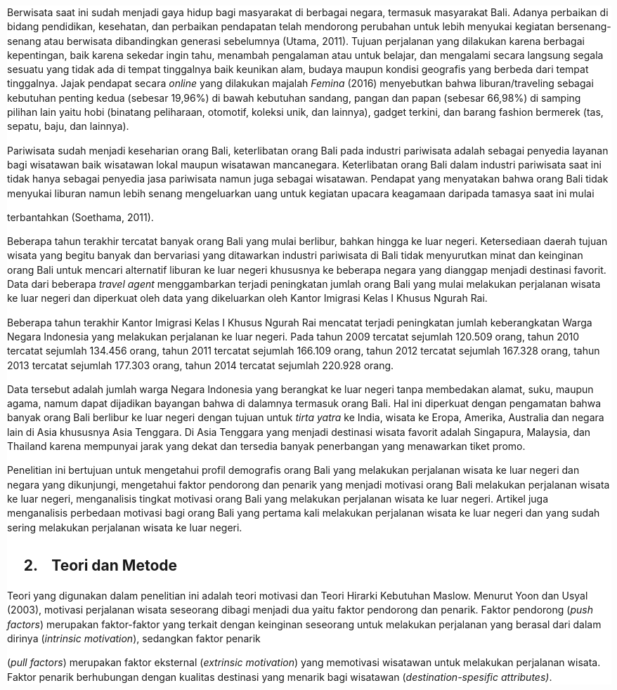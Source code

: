 <p><span class="font7">Berwisata saat ini sudah menjadi gaya hidup bagi masyarakat di berbagai negara, termasuk masyarakat Bali. Adanya perbaikan di bidang pendidikan, kesehatan, dan perbaikan pendapatan telah mendorong perubahan untuk lebih menyukai kegiatan bersenang-senang atau berwisata dibandingkan generasi sebelumnya (Utama, 2011). Tujuan perjalanan yang dilakukan karena berbagai kepentingan, baik karena sekedar ingin tahu, menambah pengalaman atau untuk belajar, dan mengalami secara langsung segala sesuatu yang tidak ada di tempat tinggalnya baik keunikan alam, budaya maupun kondisi geografis yang berbeda dari tempat tinggalnya. Jajak pendapat secara </span><span class="font7" style="font-style:italic;">online</span><span class="font7"> yang dilakukan majalah </span><span class="font7" style="font-style:italic;">Femina</span><span class="font7"> (2016) menyebutkan bahwa liburan/traveling sebagai kebutuhan penting kedua (sebesar 19,96%) di bawah kebutuhan sandang, pangan dan papan (sebesar 66,98%) di samping pilihan lain yaitu hobi (binatang peliharaan, otomotif, koleksi unik, dan lainnya), gadget terkini, dan barang fashion bermerek (tas, sepatu, baju, dan lainnya).</span></p>
<p><span class="font7">Pariwisata sudah menjadi keseharian orang Bali, keterlibatan orang Bali pada industri pariwisata adalah sebagai penyedia layanan bagi wisatawan baik wisatawan lokal maupun wisatawan mancanegara. Keterlibatan orang Bali dalam industri pariwisata saat ini tidak hanya sebagai penyedia jasa pariwisata namun juga sebagai wisatawan. Pendapat yang menyatakan bahwa orang Bali tidak menyukai liburan namun lebih senang mengeluarkan uang untuk kegiatan upacara keagamaan daripada tamasya saat ini mulai</span></p>
<p><span class="font7">terbantahkan (Soethama, 2011).</span></p>
<p><span class="font7">Beberapa tahun terakhir tercatat banyak orang Bali yang mulai berlibur, bahkan hingga ke luar negeri. Ketersediaan daerah tujuan wisata yang begitu banyak dan bervariasi yang ditawarkan industri pariwisata di Bali tidak menyurutkan minat dan keinginan orang Bali untuk mencari alternatif liburan ke luar negeri khususnya ke beberapa negara yang dianggap menjadi destinasi favorit. Data dari beberapa </span><span class="font7" style="font-style:italic;">travel agent</span><span class="font7"> menggambarkan terjadi peningkatan jumlah orang Bali yang mulai melakukan perjalanan wisata ke luar negeri dan diperkuat oleh data yang dikeluarkan oleh Kantor Imigrasi Kelas I Khusus Ngurah Rai.</span></p>
<p><span class="font7">Beberapa tahun terakhir Kantor Imigrasi Kelas I Khusus Ngurah Rai mencatat terjadi peningkatan jumlah keberangkatan Warga Negara Indonesia yang melakukan perjalanan ke luar negeri. Pada tahun 2009 tercatat sejumlah 120.509 orang, tahun 2010 tercatat sejumlah 134.456 orang, tahun 2011 tercatat sejumlah 166.109 orang, tahun 2012 tercatat sejumlah 167.328 orang, tahun 2013 tercatat sejumlah 177.303 orang, tahun 2014 tercatat sejumlah 220.928 orang.</span></p>
<p><span class="font7">Data tersebut adalah jumlah warga Negara Indonesia yang berangkat ke luar negeri tanpa membedakan alamat, suku, maupun agama, namum dapat dijadikan bayangan bahwa di dalamnya termasuk orang Bali. Hal ini diperkuat dengan pengamatan bahwa banyak orang Bali berlibur ke luar negeri dengan tujuan untuk </span><span class="font7" style="font-style:italic;">tirta yatra</span><span class="font7"> ke India, wisata ke Eropa, Amerika, Australia dan negara lain di Asia khususnya Asia Tenggara. Di Asia Tenggara yang menjadi destinasi wisata favorit adalah Singapura, Malaysia, dan Thailand karena mempunyai jarak yang dekat dan tersedia banyak penerbangan yang menawarkan tiket promo.</span></p>
<p><span class="font7">Penelitian ini bertujuan untuk mengetahui profil demografis orang Bali yang melakukan perjalanan wisata ke luar negeri dan negara yang dikunjungi, mengetahui faktor pendorong dan penarik yang menjadi motivasi orang Bali melakukan perjalanan wisata ke luar negeri, menganalisis tingkat motivasi orang Bali yang melakukan perjalanan wisata ke luar negeri. Artikel juga menganalisis perbedaan motivasi bagi orang Bali yang pertama kali melakukan perjalanan wisata ke luar negeri dan yang sudah sering melakukan perjalanan wisata ke luar negeri.</span></p>
<ul style="list-style:none;"><li>
<h2><a name="bookmark8"></a><span class="font3" style="font-weight:bold;"><a name="bookmark9"></a>2. &nbsp;&nbsp;&nbsp;Teori dan Metode</span></h2></li></ul>
<p><span class="font7">Teori yang digunakan dalam penelitian ini adalah teori motivasi dan Teori Hirarki Kebutuhan Maslow. Menurut Yoon dan Usyal (2003), motivasi perjalanan wisata seseorang dibagi menjadi dua yaitu faktor pendorong dan penarik. Faktor pendorong (</span><span class="font7" style="font-style:italic;">push factors</span><span class="font7">) merupakan faktor-faktor yang terkait dengan keinginan seseorang untuk melakukan perjalanan yang berasal dari dalam dirinya (</span><span class="font7" style="font-style:italic;">intrinsic motivation</span><span class="font7">), sedangkan faktor penarik</span></p>
<p><span class="font7">(</span><span class="font7" style="font-style:italic;">pull factors</span><span class="font7">) merupakan faktor eksternal (</span><span class="font7" style="font-style:italic;">extrinsic motivation</span><span class="font7">) yang memotivasi wisatawan untuk melakukan perjalanan wisata. Faktor penarik berhubungan dengan kualitas destinasi yang menarik bagi wisatawan (</span><span class="font7" style="font-style:italic;">destination-spesific attributes)</span><span class="font7">.</span></p>